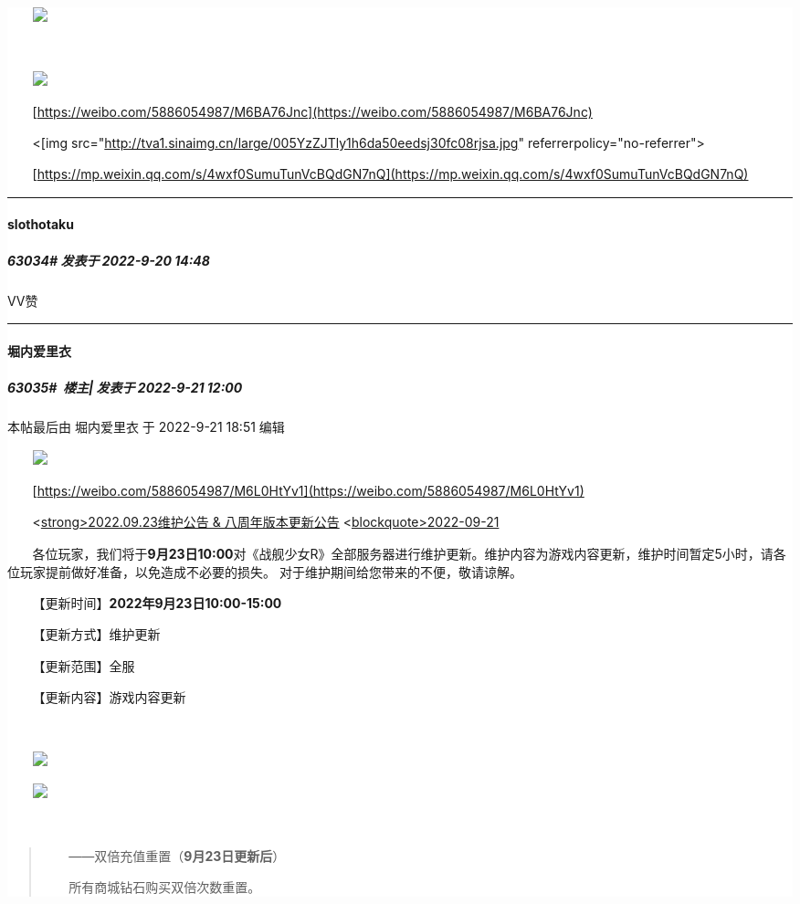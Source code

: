        <img src="http://wx4.sinaimg.cn/large/006qlhMLly1h6cxpm2pjmj31hc0u0aqw.jpg" referrerpolicy="no-referrer">

       

       <img src="http://tva1.sinaimg.cn/large/005YzZJTly1h6cxq6xebsj30gl0brt9i.jpg" referrerpolicy="no-referrer">

       [https://weibo.com/5886054987/M6BA76Jnc](https://weibo.com/5886054987/M6BA76Jnc)

       <[img src="http://tva1.sinaimg.cn/large/005YzZJTly1h6da50eedsj30fc08rjsa.jpg" referrerpolicy="no-referrer">

       [https://mp.weixin.qq.com/s/4wxf0SumuTunVcBQdGN7nQ](https://mp.weixin.qq.com/s/4wxf0SumuTunVcBQdGN7nQ)

*****

####  slothotaku  
##### 63034#       发表于 2022-9-20 14:48

VV赞

*****

####  堀内爱里衣  
##### 63035#         楼主| 发表于 2022-9-21 12:00

 本帖最后由 堀内爱里衣 于 2022-9-21 18:51 编辑 

       <img src="http://tva1.sinaimg.cn/large/005YzZJTly1h6e3cljef7j30go0eojsi.jpg" referrerpolicy="no-referrer">

       [https://weibo.com/5886054987/M6L0HtYv1](https://weibo.com/5886054987/M6L0HtYv1)

       <[strong>2022.09.23维护公告 &amp; 八周年版本更新公告</strong>](http://www.jianniang.com/2022-09-21/1663733026d5549.html#news)
<[blockquote>2022-09-21</blockquote>](http://www.jianniang.com/2022-09-21/1663733026d5549.html#news)

       各位玩家，我们将于<strong>9月23日10:00</strong>对《战舰少女R》全部服务器进行维护更新。维护内容为游戏内容更新，维护时间暂定5小时，请各位玩家提前做好准备，以免造成不必要的损失。 对于维护期间给您带来的不便，敬请谅解。

       【更新时间】<strong>2022年9月23日10:00-15:00</strong>

       【更新方式】维护更新

       【更新范围】全服

       【更新内容】游戏内容更新

       

       <img src="http://www.jianniang.com/h000/h78/%E3%80%90%E6%95%88%E6%9E%9C%E5%9B%BE%E3%80%91%E5%85%AB%E5%91%A8%E5%B9%B4%E6%9B%B4%E6%96%B0%E5%85%AC%E5%91%8A(5).png" referrerpolicy="no-referrer">

       <img src="http://tva1.sinaimg.cn/large/005P1oDIly1h6e3otakjrj31af0l6qpo.jpg" referrerpolicy="no-referrer">

      <blockquote>       ——双倍充值重置（<strong>9月23日更新后</strong>）

       所有商城钻石购买双倍次数重置。
